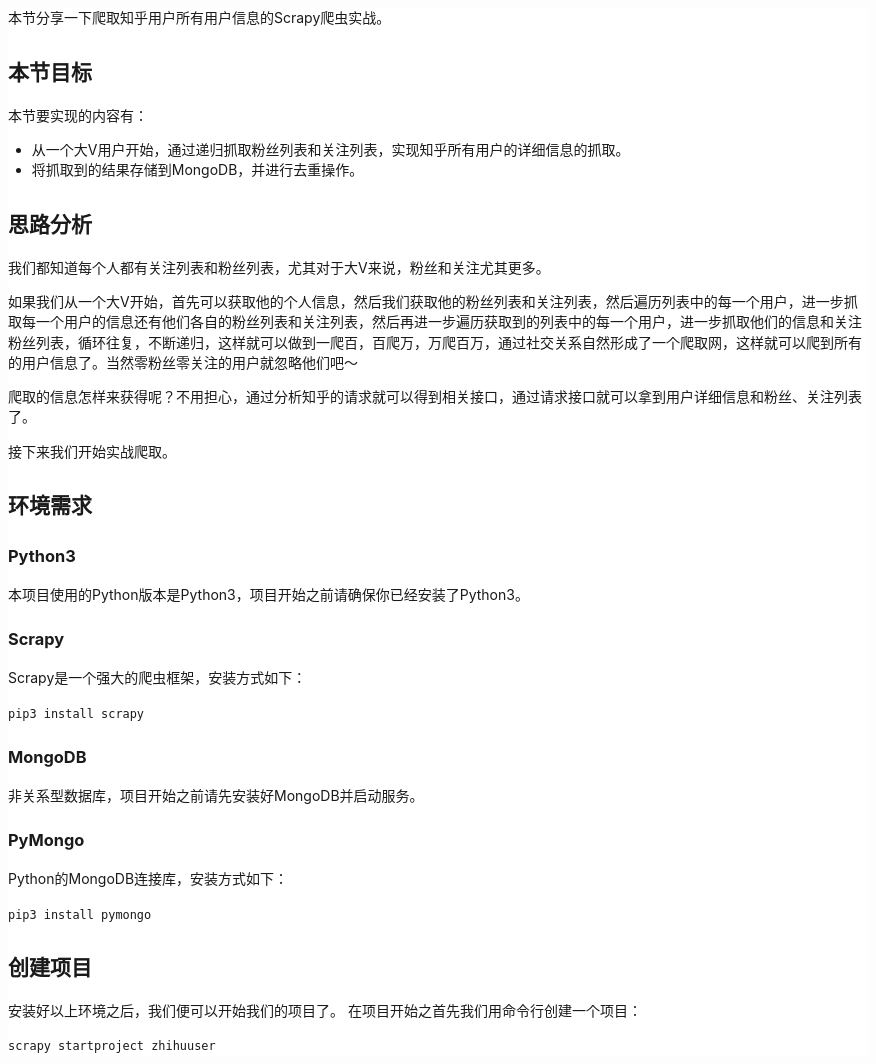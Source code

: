 本节分享一下爬取知乎用户所有用户信息的Scrapy爬虫实战。

##  本节目标

本节要实现的内容有：

* 从一个大V用户开始，通过递归抓取粉丝列表和关注列表，实现知乎所有用户的详细信息的抓取。
* 将抓取到的结果存储到MongoDB，并进行去重操作。

## 思路分析

我们都知道每个人都有关注列表和粉丝列表，尤其对于大V来说，粉丝和关注尤其更多。

如果我们从一个大V开始，首先可以获取他的个人信息，然后我们获取他的粉丝列表和关注列表，然后遍历列表中的每一个用户，进一步抓取每一个用户的信息还有他们各自的粉丝列表和关注列表，然后再进一步遍历获取到的列表中的每一个用户，进一步抓取他们的信息和关注粉丝列表，循环往复，不断递归，这样就可以做到一爬百，百爬万，万爬百万，通过社交关系自然形成了一个爬取网，这样就可以爬到所有的用户信息了。当然零粉丝零关注的用户就忽略他们吧～

爬取的信息怎样来获得呢？不用担心，通过分析知乎的请求就可以得到相关接口，通过请求接口就可以拿到用户详细信息和粉丝、关注列表了。

接下来我们开始实战爬取。

## 环境需求

### Python3

本项目使用的Python版本是Python3，项目开始之前请确保你已经安装了Python3。

### Scrapy

Scrapy是一个强大的爬虫框架，安装方式如下：

```
pip3 install scrapy
```

### MongoDB

非关系型数据库，项目开始之前请先安装好MongoDB并启动服务。

### PyMongo

Python的MongoDB连接库，安装方式如下：

```
pip3 install pymongo
```

## 创建项目

安装好以上环境之后，我们便可以开始我们的项目了。
在项目开始之首先我们用命令行创建一个项目：
```
scrapy startproject zhihuuser
```
